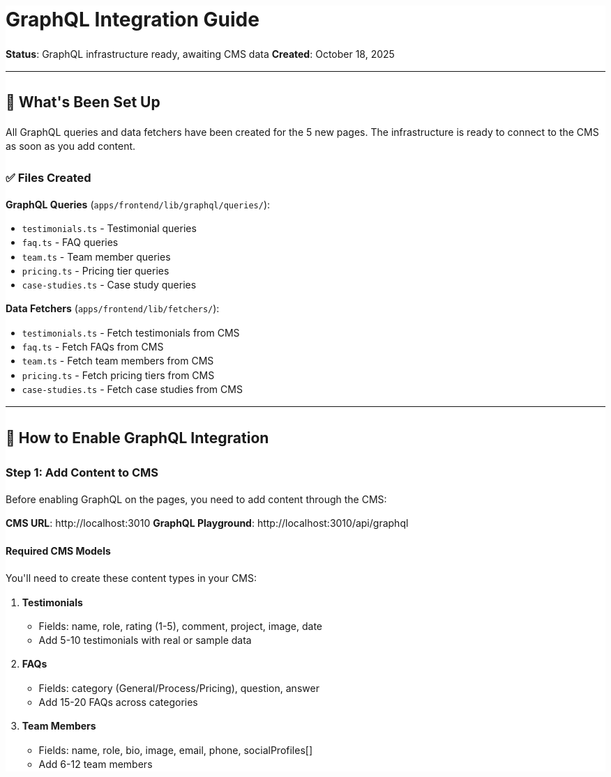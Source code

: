 # GraphQL Integration Guide

**Status**: GraphQL infrastructure ready, awaiting CMS data
**Created**: October 18, 2025

---

## 🎯 What's Been Set Up

All GraphQL queries and data fetchers have been created for the 5 new pages. The infrastructure is ready to connect to the CMS as soon as you add content.

### ✅ Files Created

**GraphQL Queries** (`apps/frontend/lib/graphql/queries/`):
- `testimonials.ts` - Testimonial queries
- `faq.ts` - FAQ queries
- `team.ts` - Team member queries
- `pricing.ts` - Pricing tier queries
- `case-studies.ts` - Case study queries

**Data Fetchers** (`apps/frontend/lib/fetchers/`):
- `testimonials.ts` - Fetch testimonials from CMS
- `faq.ts` - Fetch FAQs from CMS
- `team.ts` - Fetch team members from CMS
- `pricing.ts` - Fetch pricing tiers from CMS
- `case-studies.ts` - Fetch case studies from CMS

---

## 🚀 How to Enable GraphQL Integration

### Step 1: Add Content to CMS

Before enabling GraphQL on the pages, you need to add content through the CMS:

**CMS URL**: http://localhost:3010
**GraphQL Playground**: http://localhost:3010/api/graphql

#### Required CMS Models

You'll need to create these content types in your CMS:

1. **Testimonials**
   - Fields: name, role, rating (1-5), comment, project, image, date
   - Add 5-10 testimonials with real or sample data

2. **FAQs**
   - Fields: category (General/Process/Pricing), question, answer
   - Add 15-20 FAQs across categories

3. **Team Members**
   - Fields: name, role, bio, image, email, phone, socialProfiles[]
   - Add 6-12 team members
